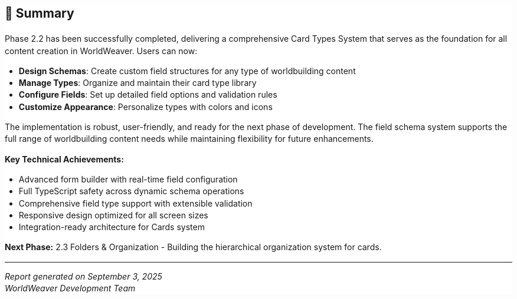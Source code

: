 
## 🎉 Summary

Phase 2.2 has been successfully completed, delivering a comprehensive Card Types System that serves as the foundation for all content creation in WorldWeaver. Users can now:

- **Design Schemas**: Create custom field structures for any type of worldbuilding content
- **Manage Types**: Organize and maintain their card type library
- **Configure Fields**: Set up detailed field options and validation rules
- **Customize Appearance**: Personalize types with colors and icons

The implementation is robust, user-friendly, and ready for the next phase of development. The field schema system supports the full range of worldbuilding content needs while maintaining flexibility for future enhancements.

**Key Technical Achievements:**
- Advanced form builder with real-time field configuration
- Full TypeScript safety across dynamic schema operations
- Comprehensive field type support with extensible validation
- Responsive design optimized for all screen sizes
- Integration-ready architecture for Cards system

**Next Phase:** 2.3 Folders & Organization - Building the hierarchical organization system for cards.

---

*Report generated on September 3, 2025*  
*WorldWeaver Development Team*
